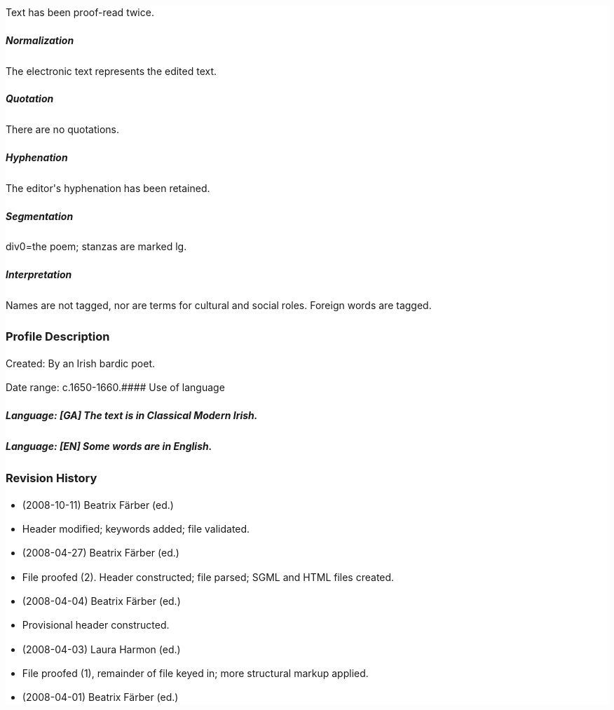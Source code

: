 
Text has been proof-read twice.


##### Normalization


The electronic text represents the edited text.


##### Quotation


There are no quotations.


##### Hyphenation


The editor's hyphenation has been retained.


##### Segmentation


div0=the poem; stanzas are marked lg.


##### Interpretation


Names are not tagged, nor are terms for cultural and social roles. Foreign words are tagged.


### Profile Description


Created: By an Irish bardic poet.

 Date range: c.1650-1660.#### Use of language


##### Language: [GA] The text is in Classical Modern Irish.


##### Language: [EN] Some words are in English.


### Revision History


* (2008-10-11) Beatrix Färber (ed.)

* Header modified; keywords added; file validated.
* (2008-04-27) Beatrix Färber (ed.)

* File proofed (2). Header constructed; file parsed; SGML and HTML files created.
* (2008-04-04) Beatrix Färber (ed.)

* Provisional header constructed.
* (2008-04-03) Laura Harmon (ed.)

* File proofed (1), remainder of file keyed in; more structural markup applied.
* (2008-04-01) Beatrix Färber (ed.)
